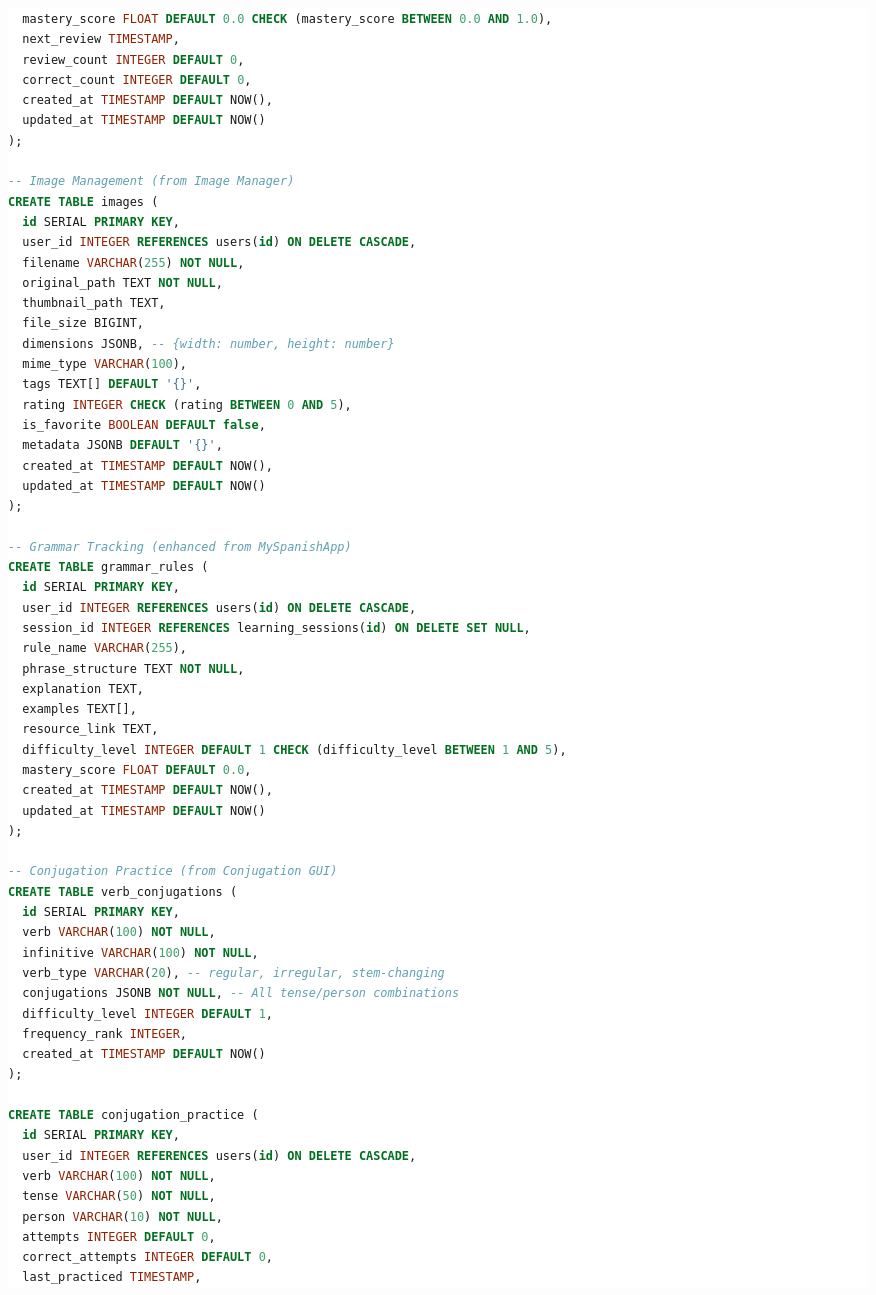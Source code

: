 ```sql
  mastery_score FLOAT DEFAULT 0.0 CHECK (mastery_score BETWEEN 0.0 AND 1.0),
  next_review TIMESTAMP,
  review_count INTEGER DEFAULT 0,
  correct_count INTEGER DEFAULT 0,
  created_at TIMESTAMP DEFAULT NOW(),
  updated_at TIMESTAMP DEFAULT NOW()
);

-- Image Management (from Image Manager)
CREATE TABLE images (
  id SERIAL PRIMARY KEY,
  user_id INTEGER REFERENCES users(id) ON DELETE CASCADE,
  filename VARCHAR(255) NOT NULL,
  original_path TEXT NOT NULL,
  thumbnail_path TEXT,
  file_size BIGINT,
  dimensions JSONB, -- {width: number, height: number}
  mime_type VARCHAR(100),
  tags TEXT[] DEFAULT '{}',
  rating INTEGER CHECK (rating BETWEEN 0 AND 5),
  is_favorite BOOLEAN DEFAULT false,
  metadata JSONB DEFAULT '{}',
  created_at TIMESTAMP DEFAULT NOW(),
  updated_at TIMESTAMP DEFAULT NOW()
);

-- Grammar Tracking (enhanced from MySpanishApp)
CREATE TABLE grammar_rules (
  id SERIAL PRIMARY KEY,
  user_id INTEGER REFERENCES users(id) ON DELETE CASCADE,
  session_id INTEGER REFERENCES learning_sessions(id) ON DELETE SET NULL,
  rule_name VARCHAR(255),
  phrase_structure TEXT NOT NULL,
  explanation TEXT,
  examples TEXT[],
  resource_link TEXT,
  difficulty_level INTEGER DEFAULT 1 CHECK (difficulty_level BETWEEN 1 AND 5),
  mastery_score FLOAT DEFAULT 0.0,
  created_at TIMESTAMP DEFAULT NOW(),
  updated_at TIMESTAMP DEFAULT NOW()
);

-- Conjugation Practice (from Conjugation GUI)
CREATE TABLE verb_conjugations (
  id SERIAL PRIMARY KEY,
  verb VARCHAR(100) NOT NULL,
  infinitive VARCHAR(100) NOT NULL,
  verb_type VARCHAR(20), -- regular, irregular, stem-changing
  conjugations JSONB NOT NULL, -- All tense/person combinations
  difficulty_level INTEGER DEFAULT 1,
  frequency_rank INTEGER,
  created_at TIMESTAMP DEFAULT NOW()
);

CREATE TABLE conjugation_practice (
  id SERIAL PRIMARY KEY,
  user_id INTEGER REFERENCES users(id) ON DELETE CASCADE,
  verb VARCHAR(100) NOT NULL,
  tense VARCHAR(50) NOT NULL,
  person VARCHAR(10) NOT NULL,
  attempts INTEGER DEFAULT 0,
  correct_attempts INTEGER DEFAULT 0,
  last_practiced TIMESTAMP,
```